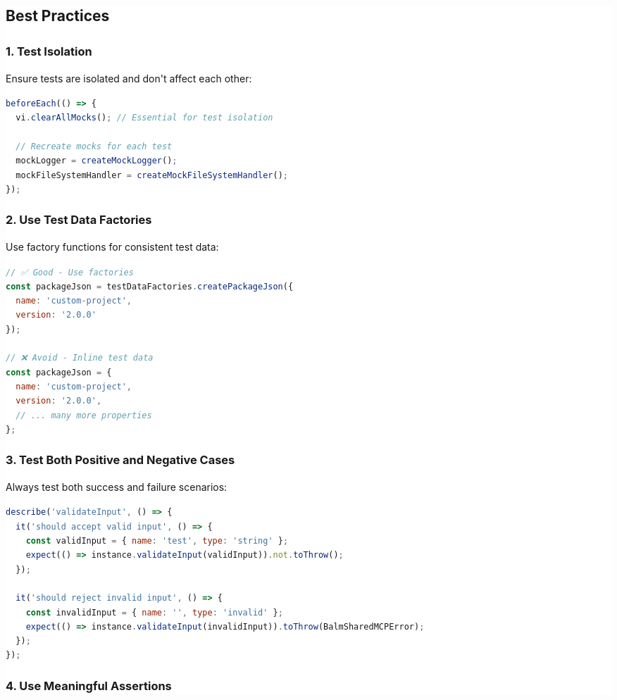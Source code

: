 ## Best Practices

### 1. Test Isolation

Ensure tests are isolated and don't affect each other:

```javascript
beforeEach(() => {
  vi.clearAllMocks(); // Essential for test isolation
  
  // Recreate mocks for each test
  mockLogger = createMockLogger();
  mockFileSystemHandler = createMockFileSystemHandler();
});
```

### 2. Use Test Data Factories

Use factory functions for consistent test data:

```javascript
// ✅ Good - Use factories
const packageJson = testDataFactories.createPackageJson({
  name: 'custom-project',
  version: '2.0.0'
});

// ❌ Avoid - Inline test data
const packageJson = {
  name: 'custom-project',
  version: '2.0.0',
  // ... many more properties
};
```

### 3. Test Both Positive and Negative Cases

Always test both success and failure scenarios:

```javascript
describe('validateInput', () => {
  it('should accept valid input', () => {
    const validInput = { name: 'test', type: 'string' };
    expect(() => instance.validateInput(validInput)).not.toThrow();
  });

  it('should reject invalid input', () => {
    const invalidInput = { name: '', type: 'invalid' };
    expect(() => instance.validateInput(invalidInput)).toThrow(BalmSharedMCPError);
  });
});
```

### 4. Use Meaningful Assertions

